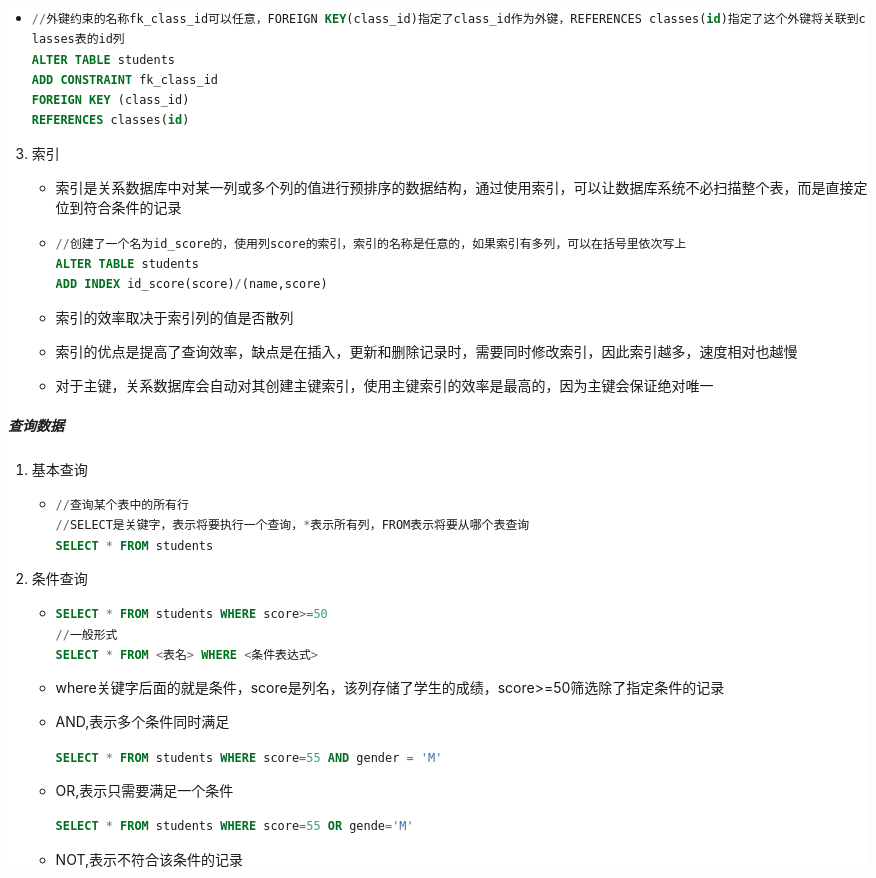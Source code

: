    - ```sql
     //外键约束的名称fk_class_id可以任意，FOREIGN KEY(class_id)指定了class_id作为外键，REFERENCES classes(id)指定了这个外键将关联到classes表的id列
     ALTER TABLE students
     ADD CONSTRAINT fk_class_id
     FOREIGN KEY (class_id)
     REFERENCES classes(id)
     ```

3. 索引

   - 索引是关系数据库中对某一列或多个列的值进行预排序的数据结构，通过使用索引，可以让数据库系统不必扫描整个表，而是直接定位到符合条件的记录

   - ```sql
     //创建了一个名为id_score的，使用列score的索引，索引的名称是任意的，如果索引有多列，可以在括号里依次写上
     ALTER TABLE students
     ADD INDEX id_score(score)/(name,score)
     ```

   - 索引的效率取决于索引列的值是否散列

   - 索引的优点是提高了查询效率，缺点是在插入，更新和删除记录时，需要同时修改索引，因此索引越多，速度相对也越慢

   - 对于主键，关系数据库会自动对其创建主键索引，使用主键索引的效率是最高的，因为主键会保证绝对唯一

##### 查询数据

1. 基本查询

   - ```sql
     //查询某个表中的所有行
     //SELECT是关键字，表示将要执行一个查询，*表示所有列，FROM表示将要从哪个表查询
     SELECT * FROM students
     ```

2. 条件查询

   - ```sql
     SELECT * FROM students WHERE score>=50
     //一般形式
     SELECT * FROM <表名> WHERE <条件表达式>
     ```

   - where关键字后面的就是条件，score是列名，该列存储了学生的成绩，score>=50筛选除了指定条件的记录

   - AND,表示多个条件同时满足

     ```sql
     SELECT * FROM students WHERE score=55 AND gender = 'M'
     ```

   - OR,表示只需要满足一个条件

     ```sql
     SELECT * FROM students WHERE score=55 OR gende='M'
     ```

   - NOT,表示不符合该条件的记录
